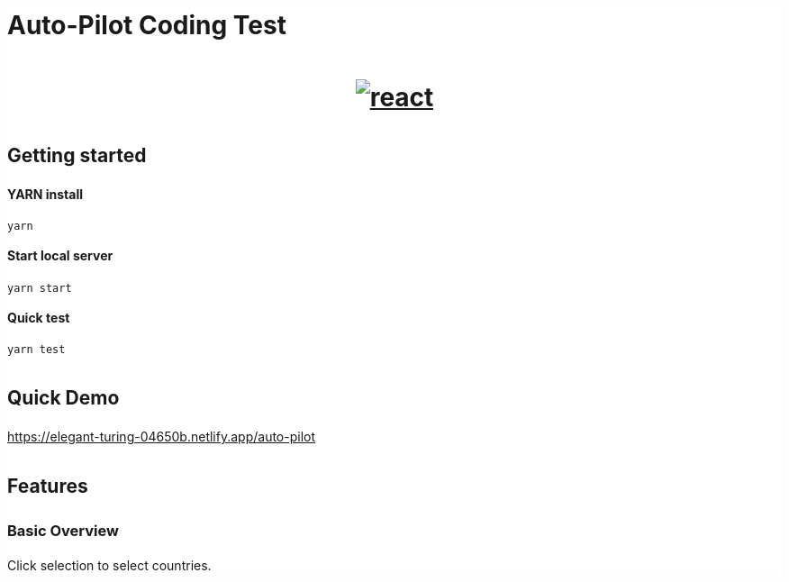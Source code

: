 # Auto-Pilot Coding Test


<p align="center">
	<h1 align="center"Auto-Pilot Coding Test</h1>
</p>

<p align="center">

  <a href="https://github.com/facebook/react"  alt="react">
    <img src="https://img.shields.io/badge/react-%2320232a.svg?style=for-the-badge&logo=react&logoColor=%2361DAFB" alt="react">
  </a>
</p>


<div id="contents"></div>


## Getting started

**YARN install**

```sh
yarn 
```

**Start local server**

```sh
yarn start
```

**Quick test**

```sh
yarn test
```

## Quick Demo

  <a href="https://elegant-turing-04650b.netlify.app/auto-pilot">https://elegant-turing-04650b.netlify.app/auto-pilot</a>


## Features

### Basic Overview

Click selection to select countries.
